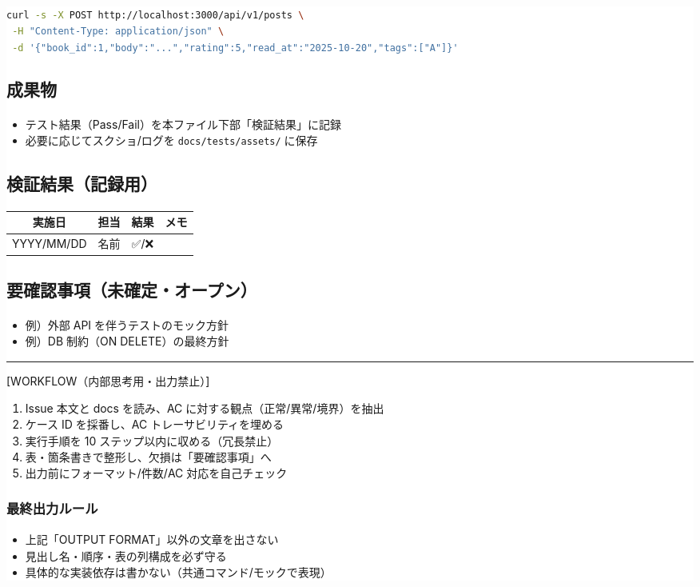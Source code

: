 ```bash
curl -s -X POST http://localhost:3000/api/v1/posts \
 -H "Content-Type: application/json" \
 -d '{"book_id":1,"body":"...","rating":5,"read_at":"2025-10-20","tags":["A"]}'
```

## 成果物

- テスト結果（Pass/Fail）を本ファイル下部「検証結果」に記録
- 必要に応じてスクショ/ログを `docs/tests/assets/` に保存

## 検証結果（記録用）

| 実施日     | 担当 | 結果  | メモ |
| ---------- | ---- | ----- | ---- |
| YYYY/MM/DD | 名前 | ✅/❌ |      |

## 要確認事項（未確定・オープン）

- 例）外部 API を伴うテストのモック方針
- 例）DB 制約（ON DELETE）の最終方針

---

[WORKFLOW（内部思考用・出力禁止）]

1. Issue 本文と docs を読み、AC に対する観点（正常/異常/境界）を抽出
2. ケース ID を採番し、AC トレーサビリティを埋める
3. 実行手順を 10 ステップ以内に収める（冗長禁止）
4. 表・箇条書きで整形し、欠損は「要確認事項」へ
5. 出力前にフォーマット/件数/AC 対応を自己チェック

### 最終出力ルール

- 上記「OUTPUT FORMAT」以外の文章を出さない
- 見出し名・順序・表の列構成を必ず守る
- 具体的な実装依存は書かない（共通コマンド/モックで表現）
